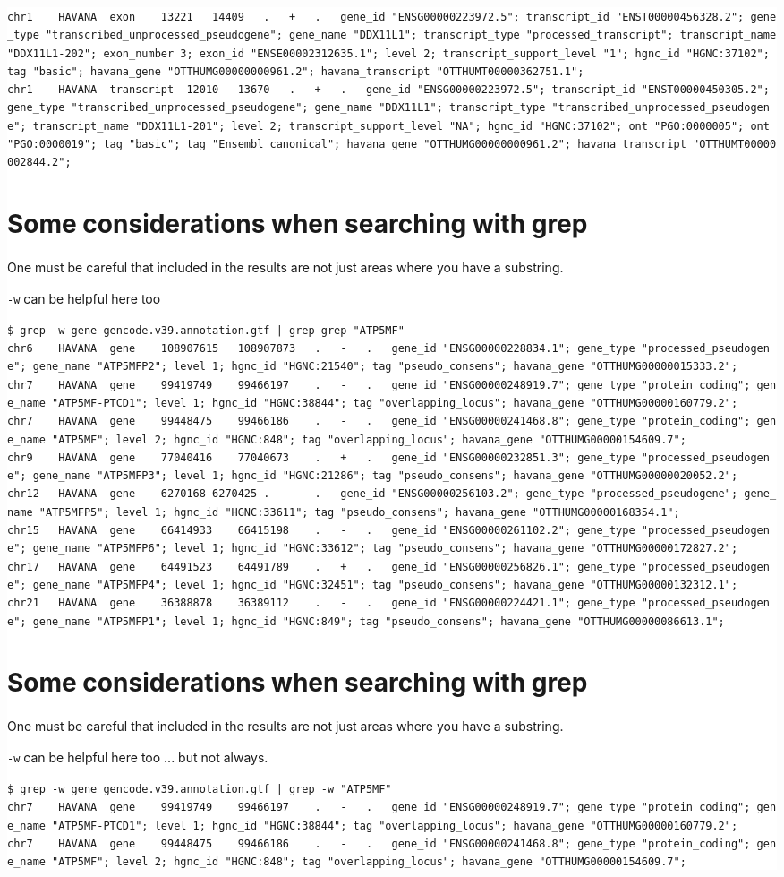 ```
chr1	HAVANA	exon	13221	14409	.	+	.	gene_id "ENSG00000223972.5"; transcript_id "ENST00000456328.2"; gene_type "transcribed_unprocessed_pseudogene"; gene_name "DDX11L1"; transcript_type "processed_transcript"; transcript_name "DDX11L1-202"; exon_number 3; exon_id "ENSE00002312635.1"; level 2; transcript_support_level "1"; hgnc_id "HGNC:37102"; tag "basic"; havana_gene "OTTHUMG00000000961.2"; havana_transcript "OTTHUMT00000362751.1";
chr1	HAVANA	transcript	12010	13670	.	+	.	gene_id "ENSG00000223972.5"; transcript_id "ENST00000450305.2"; gene_type "transcribed_unprocessed_pseudogene"; gene_name "DDX11L1"; transcript_type "transcribed_unprocessed_pseudogene"; transcript_name "DDX11L1-201"; level 2; transcript_support_level "NA"; hgnc_id "HGNC:37102"; ont "PGO:0000005"; ont "PGO:0000019"; tag "basic"; tag "Ensembl_canonical"; havana_gene "OTTHUMG00000000961.2"; havana_transcript "OTTHUMT00000002844.2";
```


Some considerations when searching with grep
========================================================
One must be careful that included in the results are not just areas where you have a substring.

`-w` can be helpful here too
```
$ grep -w gene gencode.v39.annotation.gtf | grep grep "ATP5MF"
chr6	HAVANA	gene	108907615	108907873	.	-	.	gene_id "ENSG00000228834.1"; gene_type "processed_pseudogene"; gene_name "ATP5MFP2"; level 1; hgnc_id "HGNC:21540"; tag "pseudo_consens"; havana_gene "OTTHUMG00000015333.2";
chr7	HAVANA	gene	99419749	99466197	.	-	.	gene_id "ENSG00000248919.7"; gene_type "protein_coding"; gene_name "ATP5MF-PTCD1"; level 1; hgnc_id "HGNC:38844"; tag "overlapping_locus"; havana_gene "OTTHUMG00000160779.2";
chr7	HAVANA	gene	99448475	99466186	.	-	.	gene_id "ENSG00000241468.8"; gene_type "protein_coding"; gene_name "ATP5MF"; level 2; hgnc_id "HGNC:848"; tag "overlapping_locus"; havana_gene "OTTHUMG00000154609.7";
chr9	HAVANA	gene	77040416	77040673	.	+	.	gene_id "ENSG00000232851.3"; gene_type "processed_pseudogene"; gene_name "ATP5MFP3"; level 1; hgnc_id "HGNC:21286"; tag "pseudo_consens"; havana_gene "OTTHUMG00000020052.2";
chr12	HAVANA	gene	6270168	6270425	.	-	.	gene_id "ENSG00000256103.2"; gene_type "processed_pseudogene"; gene_name "ATP5MFP5"; level 1; hgnc_id "HGNC:33611"; tag "pseudo_consens"; havana_gene "OTTHUMG00000168354.1";
chr15	HAVANA	gene	66414933	66415198	.	-	.	gene_id "ENSG00000261102.2"; gene_type "processed_pseudogene"; gene_name "ATP5MFP6"; level 1; hgnc_id "HGNC:33612"; tag "pseudo_consens"; havana_gene "OTTHUMG00000172827.2";
chr17	HAVANA	gene	64491523	64491789	.	+	.	gene_id "ENSG00000256826.1"; gene_type "processed_pseudogene"; gene_name "ATP5MFP4"; level 1; hgnc_id "HGNC:32451"; tag "pseudo_consens"; havana_gene "OTTHUMG00000132312.1";
chr21	HAVANA	gene	36388878	36389112	.	-	.	gene_id "ENSG00000224421.1"; gene_type "processed_pseudogene"; gene_name "ATP5MFP1"; level 1; hgnc_id "HGNC:849"; tag "pseudo_consens"; havana_gene "OTTHUMG00000086613.1";
```

Some considerations when searching with grep
========================================================
One must be careful that included in the results are not just areas where you have a substring.

`-w` can be helpful here too ... but not always.
```
$ grep -w gene gencode.v39.annotation.gtf | grep -w "ATP5MF"
chr7	HAVANA	gene	99419749	99466197	.	-	.	gene_id "ENSG00000248919.7"; gene_type "protein_coding"; gene_name "ATP5MF-PTCD1"; level 1; hgnc_id "HGNC:38844"; tag "overlapping_locus"; havana_gene "OTTHUMG00000160779.2";
chr7	HAVANA	gene	99448475	99466186	.	-	.	gene_id "ENSG00000241468.8"; gene_type "protein_coding"; gene_name "ATP5MF"; level 2; hgnc_id "HGNC:848"; tag "overlapping_locus"; havana_gene "OTTHUMG00000154609.7";
```
